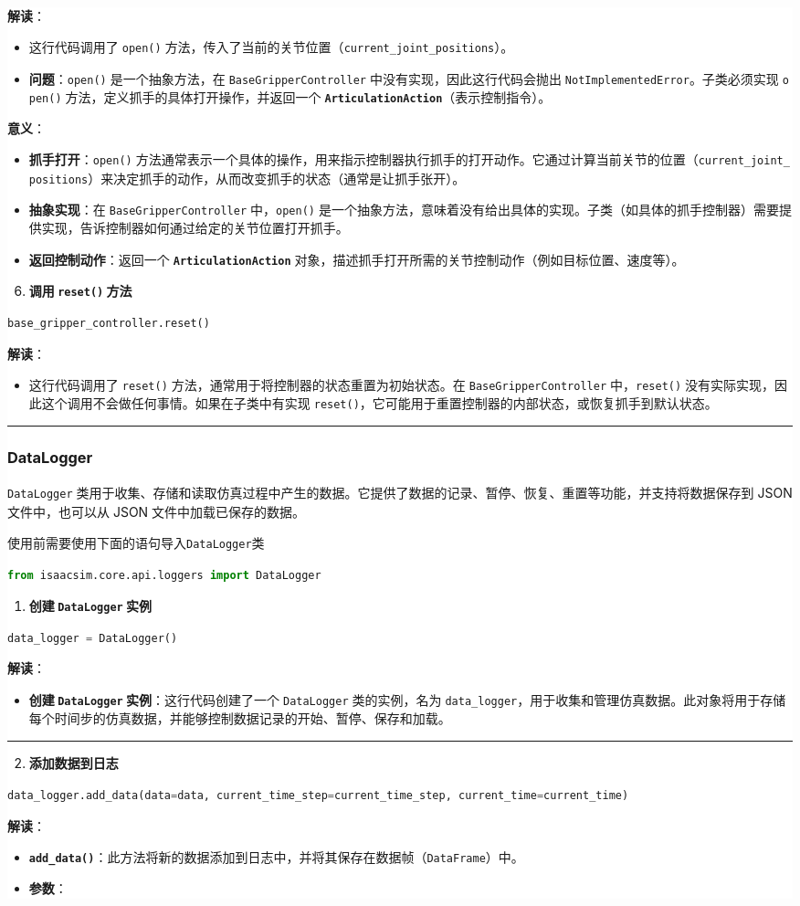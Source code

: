 **解读**：

- 这行代码调用了 `open()` 方法，传入了当前的关节位置（`current_joint_positions`）。
    
- **问题**：`open()` 是一个抽象方法，在 `BaseGripperController` 中没有实现，因此这行代码会抛出 `NotImplementedError`。子类必须实现 `open()` 方法，定义抓手的具体打开操作，并返回一个 **`ArticulationAction`**（表示控制指令）。
    
**意义**：

- **抓手打开**：`open()` 方法通常表示一个具体的操作，用来指示控制器执行抓手的打开动作。它通过计算当前关节的位置（`current_joint_positions`）来决定抓手的动作，从而改变抓手的状态（通常是让抓手张开）。
    
- **抽象实现**：在 `BaseGripperController` 中，`open()` 是一个抽象方法，意味着没有给出具体的实现。子类（如具体的抓手控制器）需要提供实现，告诉控制器如何通过给定的关节位置打开抓手。
    
- **返回控制动作**：返回一个 **`ArticulationAction`** 对象，描述抓手打开所需的关节控制动作（例如目标位置、速度等）。


6. **调用 `reset()` 方法**

```python
base_gripper_controller.reset()
```

**解读**：

- 这行代码调用了 `reset()` 方法，通常用于将控制器的状态重置为初始状态。在 `BaseGripperController` 中，`reset()` 没有实际实现，因此这个调用不会做任何事情。如果在子类中有实现 `reset()`，它可能用于重置控制器的内部状态，或恢复抓手到默认状态。


---

### DataLogger
`DataLogger` 类用于收集、存储和读取仿真过程中产生的数据。它提供了数据的记录、暂停、恢复、重置等功能，并支持将数据保存到 JSON 文件中，也可以从 JSON 文件中加载已保存的数据。

使用前需要使用下面的语句导入`DataLogger`类
```python
from isaacsim.core.api.loggers import DataLogger
```

1. **创建 `DataLogger` 实例**
```python
data_logger = DataLogger()
```

**解读**：

- **创建 `DataLogger` 实例**：这行代码创建了一个 `DataLogger` 类的实例，名为 `data_logger`，用于收集和管理仿真数据。此对象将用于存储每个时间步的仿真数据，并能够控制数据记录的开始、暂停、保存和加载。
    

---

2. **添加数据到日志**
```python
data_logger.add_data(data=data, current_time_step=current_time_step, current_time=current_time)
```
**解读**：

- **`add_data()`**：此方法将新的数据添加到日志中，并将其保存在数据帧（`DataFrame`）中。
    
- **参数**：
    